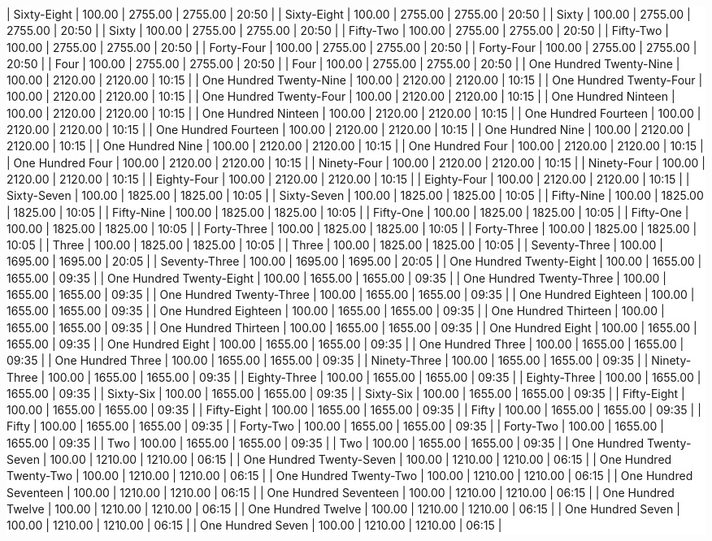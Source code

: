 | Sixty-Eight | 100.00 | 2755.00 | 2755.00 | 20:50 |     | Sixty-Eight | 100.00 | 2755.00 | 2755.00 | 20:50 |
| Sixty | 100.00 | 2755.00 | 2755.00 | 20:50 |     | Sixty | 100.00 | 2755.00 | 2755.00 | 20:50 |
| Fifty-Two | 100.00 | 2755.00 | 2755.00 | 20:50 |     | Fifty-Two | 100.00 | 2755.00 | 2755.00 | 20:50 |
| Forty-Four | 100.00 | 2755.00 | 2755.00 | 20:50 |     | Forty-Four | 100.00 | 2755.00 | 2755.00 | 20:50 |
| Four | 100.00 | 2755.00 | 2755.00 | 20:50 |     | Four | 100.00 | 2755.00 | 2755.00 | 20:50 |
| One Hundred Twenty-Nine | 100.00 | 2120.00 | 2120.00 | 10:15 |     | One Hundred Twenty-Nine | 100.00 | 2120.00 | 2120.00 | 10:15 |
| One Hundred Twenty-Four | 100.00 | 2120.00 | 2120.00 | 10:15 |     | One Hundred Twenty-Four | 100.00 | 2120.00 | 2120.00 | 10:15 |
| One Hundred Ninteen | 100.00 | 2120.00 | 2120.00 | 10:15 |     | One Hundred Ninteen | 100.00 | 2120.00 | 2120.00 | 10:15 |
| One Hundred Fourteen | 100.00 | 2120.00 | 2120.00 | 10:15 |     | One Hundred Fourteen | 100.00 | 2120.00 | 2120.00 | 10:15 |
| One Hundred Nine | 100.00 | 2120.00 | 2120.00 | 10:15 |     | One Hundred Nine | 100.00 | 2120.00 | 2120.00 | 10:15 |
| One Hundred Four | 100.00 | 2120.00 | 2120.00 | 10:15 |     | One Hundred Four | 100.00 | 2120.00 | 2120.00 | 10:15 |
| Ninety-Four | 100.00 | 2120.00 | 2120.00 | 10:15 |     | Ninety-Four | 100.00 | 2120.00 | 2120.00 | 10:15 |
| Eighty-Four | 100.00 | 2120.00 | 2120.00 | 10:15 |     | Eighty-Four | 100.00 | 2120.00 | 2120.00 | 10:15 |
| Sixty-Seven | 100.00 | 1825.00 | 1825.00 | 10:05 |     | Sixty-Seven | 100.00 | 1825.00 | 1825.00 | 10:05 |
| Fifty-Nine | 100.00 | 1825.00 | 1825.00 | 10:05 |     | Fifty-Nine | 100.00 | 1825.00 | 1825.00 | 10:05 |
| Fifty-One | 100.00 | 1825.00 | 1825.00 | 10:05 |     | Fifty-One | 100.00 | 1825.00 | 1825.00 | 10:05 |
| Forty-Three | 100.00 | 1825.00 | 1825.00 | 10:05 |     | Forty-Three | 100.00 | 1825.00 | 1825.00 | 10:05 |
| Three | 100.00 | 1825.00 | 1825.00 | 10:05 |     | Three | 100.00 | 1825.00 | 1825.00 | 10:05 |
| Seventy-Three | 100.00 | 1695.00 | 1695.00 | 20:05 |     | Seventy-Three | 100.00 | 1695.00 | 1695.00 | 20:05 |
| One Hundred Twenty-Eight | 100.00 | 1655.00 | 1655.00 | 09:35 |     | One Hundred Twenty-Eight | 100.00 | 1655.00 | 1655.00 | 09:35 |
| One Hundred Twenty-Three | 100.00 | 1655.00 | 1655.00 | 09:35 |     | One Hundred Twenty-Three | 100.00 | 1655.00 | 1655.00 | 09:35 |
| One Hundred Eighteen | 100.00 | 1655.00 | 1655.00 | 09:35 |     | One Hundred Eighteen | 100.00 | 1655.00 | 1655.00 | 09:35 |
| One Hundred Thirteen | 100.00 | 1655.00 | 1655.00 | 09:35 |     | One Hundred Thirteen | 100.00 | 1655.00 | 1655.00 | 09:35 |
| One Hundred Eight | 100.00 | 1655.00 | 1655.00 | 09:35 |     | One Hundred Eight | 100.00 | 1655.00 | 1655.00 | 09:35 |
| One Hundred Three | 100.00 | 1655.00 | 1655.00 | 09:35 |     | One Hundred Three | 100.00 | 1655.00 | 1655.00 | 09:35 |
| Ninety-Three | 100.00 | 1655.00 | 1655.00 | 09:35 |     | Ninety-Three | 100.00 | 1655.00 | 1655.00 | 09:35 |
| Eighty-Three | 100.00 | 1655.00 | 1655.00 | 09:35 |     | Eighty-Three | 100.00 | 1655.00 | 1655.00 | 09:35 |
| Sixty-Six | 100.00 | 1655.00 | 1655.00 | 09:35 |     | Sixty-Six | 100.00 | 1655.00 | 1655.00 | 09:35 |
| Fifty-Eight | 100.00 | 1655.00 | 1655.00 | 09:35 |     | Fifty-Eight | 100.00 | 1655.00 | 1655.00 | 09:35 |
| Fifty | 100.00 | 1655.00 | 1655.00 | 09:35 |     | Fifty | 100.00 | 1655.00 | 1655.00 | 09:35 |
| Forty-Two | 100.00 | 1655.00 | 1655.00 | 09:35 |     | Forty-Two | 100.00 | 1655.00 | 1655.00 | 09:35 |
| Two | 100.00 | 1655.00 | 1655.00 | 09:35 |     | Two | 100.00 | 1655.00 | 1655.00 | 09:35 |
| One Hundred Twenty-Seven | 100.00 | 1210.00 | 1210.00 | 06:15 |     | One Hundred Twenty-Seven | 100.00 | 1210.00 | 1210.00 | 06:15 |
| One Hundred Twenty-Two | 100.00 | 1210.00 | 1210.00 | 06:15 |     | One Hundred Twenty-Two | 100.00 | 1210.00 | 1210.00 | 06:15 |
| One Hundred Seventeen | 100.00 | 1210.00 | 1210.00 | 06:15 |     | One Hundred Seventeen | 100.00 | 1210.00 | 1210.00 | 06:15 |
| One Hundred Twelve | 100.00 | 1210.00 | 1210.00 | 06:15 |     | One Hundred Twelve | 100.00 | 1210.00 | 1210.00 | 06:15 |
| One Hundred Seven | 100.00 | 1210.00 | 1210.00 | 06:15 |     | One Hundred Seven | 100.00 | 1210.00 | 1210.00 | 06:15 |
